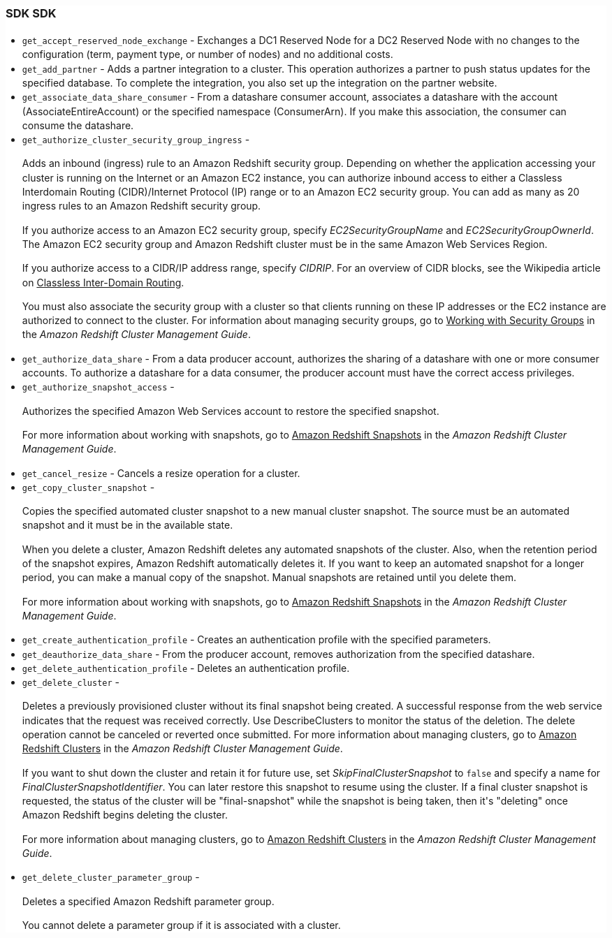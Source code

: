 ### SDK SDK

* `get_accept_reserved_node_exchange` - Exchanges a DC1 Reserved Node for a DC2 Reserved Node with no changes to the configuration (term, payment type, or number of nodes) and no additional costs. 
* `get_add_partner` - Adds a partner integration to a cluster. This operation authorizes a partner to push status updates for the specified database. To complete the integration, you also set up the integration on the partner website.
* `get_associate_data_share_consumer` - From a datashare consumer account, associates a datashare with the account (AssociateEntireAccount) or the specified namespace (ConsumerArn). If you make this association, the consumer can consume the datashare.
* `get_authorize_cluster_security_group_ingress` - <p>Adds an inbound (ingress) rule to an Amazon Redshift security group. Depending on whether the application accessing your cluster is running on the Internet or an Amazon EC2 instance, you can authorize inbound access to either a Classless Interdomain Routing (CIDR)/Internet Protocol (IP) range or to an Amazon EC2 security group. You can add as many as 20 ingress rules to an Amazon Redshift security group.</p> <p>If you authorize access to an Amazon EC2 security group, specify <i>EC2SecurityGroupName</i> and <i>EC2SecurityGroupOwnerId</i>. The Amazon EC2 security group and Amazon Redshift cluster must be in the same Amazon Web Services Region. </p> <p>If you authorize access to a CIDR/IP address range, specify <i>CIDRIP</i>. For an overview of CIDR blocks, see the Wikipedia article on <a href="http://en.wikipedia.org/wiki/Classless_Inter-Domain_Routing">Classless Inter-Domain Routing</a>. </p> <p>You must also associate the security group with a cluster so that clients running on these IP addresses or the EC2 instance are authorized to connect to the cluster. For information about managing security groups, go to <a href="https://docs.aws.amazon.com/redshift/latest/mgmt/working-with-security-groups.html">Working with Security Groups</a> in the <i>Amazon Redshift Cluster Management Guide</i>.</p>
* `get_authorize_data_share` - From a data producer account, authorizes the sharing of a datashare with one or more consumer accounts. To authorize a datashare for a data consumer, the producer account must have the correct access privileges.
* `get_authorize_snapshot_access` - <p>Authorizes the specified Amazon Web Services account to restore the specified snapshot.</p> <p> For more information about working with snapshots, go to <a href="https://docs.aws.amazon.com/redshift/latest/mgmt/working-with-snapshots.html">Amazon Redshift Snapshots</a> in the <i>Amazon Redshift Cluster Management Guide</i>.</p>
* `get_cancel_resize` - Cancels a resize operation for a cluster.
* `get_copy_cluster_snapshot` - <p>Copies the specified automated cluster snapshot to a new manual cluster snapshot. The source must be an automated snapshot and it must be in the available state.</p> <p>When you delete a cluster, Amazon Redshift deletes any automated snapshots of the cluster. Also, when the retention period of the snapshot expires, Amazon Redshift automatically deletes it. If you want to keep an automated snapshot for a longer period, you can make a manual copy of the snapshot. Manual snapshots are retained until you delete them.</p> <p> For more information about working with snapshots, go to <a href="https://docs.aws.amazon.com/redshift/latest/mgmt/working-with-snapshots.html">Amazon Redshift Snapshots</a> in the <i>Amazon Redshift Cluster Management Guide</i>.</p>
* `get_create_authentication_profile` - Creates an authentication profile with the specified parameters.
* `get_deauthorize_data_share` - From the producer account, removes authorization from the specified datashare. 
* `get_delete_authentication_profile` - Deletes an authentication profile.
* `get_delete_cluster` - <p>Deletes a previously provisioned cluster without its final snapshot being created. A successful response from the web service indicates that the request was received correctly. Use <a>DescribeClusters</a> to monitor the status of the deletion. The delete operation cannot be canceled or reverted once submitted. For more information about managing clusters, go to <a href="https://docs.aws.amazon.com/redshift/latest/mgmt/working-with-clusters.html">Amazon Redshift Clusters</a> in the <i>Amazon Redshift Cluster Management Guide</i>.</p> <p>If you want to shut down the cluster and retain it for future use, set <i>SkipFinalClusterSnapshot</i> to <code>false</code> and specify a name for <i>FinalClusterSnapshotIdentifier</i>. You can later restore this snapshot to resume using the cluster. If a final cluster snapshot is requested, the status of the cluster will be "final-snapshot" while the snapshot is being taken, then it's "deleting" once Amazon Redshift begins deleting the cluster. </p> <p> For more information about managing clusters, go to <a href="https://docs.aws.amazon.com/redshift/latest/mgmt/working-with-clusters.html">Amazon Redshift Clusters</a> in the <i>Amazon Redshift Cluster Management Guide</i>.</p>
* `get_delete_cluster_parameter_group` - <p>Deletes a specified Amazon Redshift parameter group.</p> <note> <p>You cannot delete a parameter group if it is associated with a cluster.</p> </note>